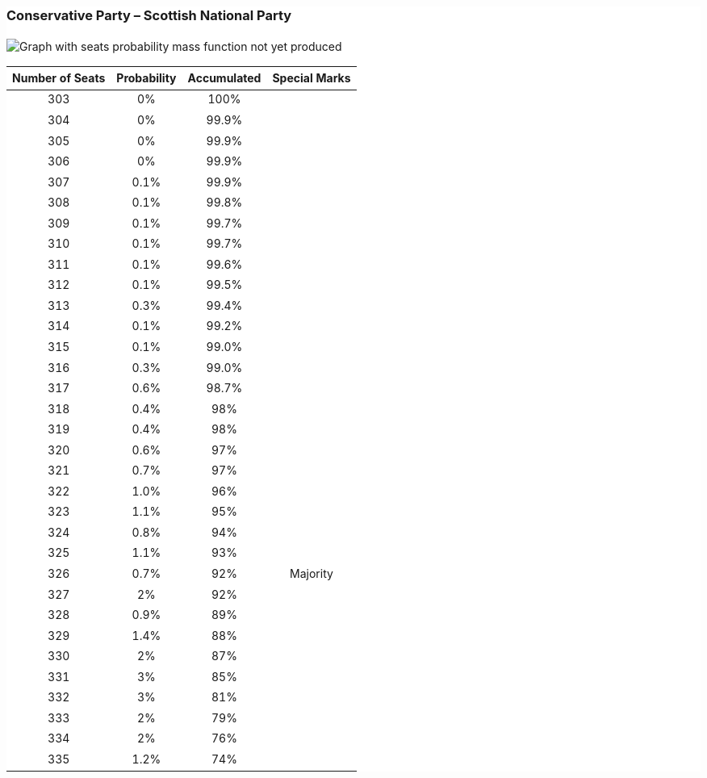 ### Conservative Party – Scottish National Party

![Graph with seats probability mass function not yet produced](2018-12-20-Opinium-coalitions-seats-pmf-con–snp.png "Seats Probability Mass Function")

| Number of Seats | Probability | Accumulated | Special Marks |
|:---------------:|:-----------:|:-----------:|:-------------:|
| 303 | 0% | 100% |  |
| 304 | 0% | 99.9% |  |
| 305 | 0% | 99.9% |  |
| 306 | 0% | 99.9% |  |
| 307 | 0.1% | 99.9% |  |
| 308 | 0.1% | 99.8% |  |
| 309 | 0.1% | 99.7% |  |
| 310 | 0.1% | 99.7% |  |
| 311 | 0.1% | 99.6% |  |
| 312 | 0.1% | 99.5% |  |
| 313 | 0.3% | 99.4% |  |
| 314 | 0.1% | 99.2% |  |
| 315 | 0.1% | 99.0% |  |
| 316 | 0.3% | 99.0% |  |
| 317 | 0.6% | 98.7% |  |
| 318 | 0.4% | 98% |  |
| 319 | 0.4% | 98% |  |
| 320 | 0.6% | 97% |  |
| 321 | 0.7% | 97% |  |
| 322 | 1.0% | 96% |  |
| 323 | 1.1% | 95% |  |
| 324 | 0.8% | 94% |  |
| 325 | 1.1% | 93% |  |
| 326 | 0.7% | 92% | Majority |
| 327 | 2% | 92% |  |
| 328 | 0.9% | 89% |  |
| 329 | 1.4% | 88% |  |
| 330 | 2% | 87% |  |
| 331 | 3% | 85% |  |
| 332 | 3% | 81% |  |
| 333 | 2% | 79% |  |
| 334 | 2% | 76% |  |
| 335 | 1.2% | 74% |  |